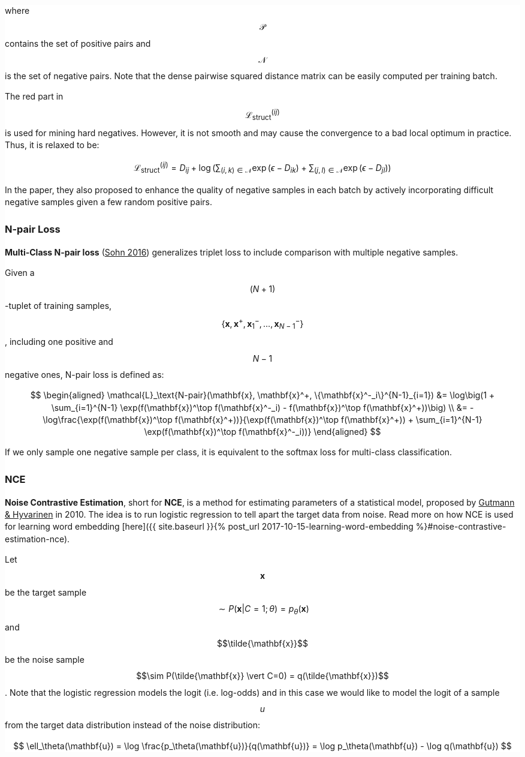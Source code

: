 where $$\mathcal{P}$$ contains the set of positive pairs and $$\mathcal{N}$$ is the set of negative pairs. Note that the dense pairwise squared distance matrix can be easily computed per training batch.

The <span color='red'>red</span> part in $$\mathcal{L}_\text{struct}^{(ij)}$$ is used for mining hard negatives. However, it is not smooth and may cause the convergence to a bad local optimum in practice. Thus, it is relaxed to be:

$$
\mathcal{L}_\text{struct}^{(ij)} = D_{ij} + \log \Big( \sum_{(i,k)\in\mathcal{N}} \exp(\epsilon - D_{ik}) + \sum_{(j,l)\in\mathcal{N}} \exp(\epsilon - D_{jl}) \Big)
$$

In the paper, they also proposed to enhance the quality of negative samples in each batch by actively incorporating difficult negative samples given a few random positive pairs. 


### N-pair Loss

**Multi-Class N-pair loss** ([Sohn 2016](https://papers.nips.cc/paper/2016/hash/6b180037abbebea991d8b1232f8a8ca9-Abstract.html)) generalizes triplet loss to include comparison with multiple negative samples.

Given a $$(N + 1)$$-tuplet of training samples, $$\{ \mathbf{x}, \mathbf{x}^+, \mathbf{x}^-_1, \dots, \mathbf{x}^-_{N-1} \}$$, including one positive and $$N-1$$ negative ones, N-pair loss is defined as:

$$
\begin{aligned}
\mathcal{L}_\text{N-pair}(\mathbf{x}, \mathbf{x}^+, \{\mathbf{x}^-_i\}^{N-1}_{i=1}) 
&= \log\big(1 + \sum_{i=1}^{N-1} \exp(f(\mathbf{x})^\top f(\mathbf{x}^-_i) - f(\mathbf{x})^\top f(\mathbf{x}^+))\big) \\
&= -\log\frac{\exp(f(\mathbf{x})^\top f(\mathbf{x}^+))}{\exp(f(\mathbf{x})^\top f(\mathbf{x}^+)) + \sum_{i=1}^{N-1} \exp(f(\mathbf{x})^\top f(\mathbf{x}^-_i))}
\end{aligned}
$$

If we only sample one negative sample per class, it is equivalent to the softmax loss for multi-class classification.


### NCE

**Noise Contrastive Estimation**, short for **NCE**, is a method for estimating parameters of a statistical model, proposed by [Gutmann & Hyvarinen](http://proceedings.mlr.press/v9/gutmann10a.html) in 2010. The idea is to run logistic regression to tell apart the target data from noise. Read more on how NCE is used for learning word embedding [here]({{ site.baseurl }}{% post_url 2017-10-15-learning-word-embedding %}#noise-contrastive-estimation-nce).

Let $$\mathbf{x}$$ be the target sample $$\sim P(\mathbf{x} \vert C=1; \theta) = p_\theta(\mathbf{x})$$ and $$\tilde{\mathbf{x}}$$ be the noise sample $$\sim  P(\tilde{\mathbf{x}} \vert C=0) = q(\tilde{\mathbf{x}})$$. Note that the logistic regression models the logit (i.e. log-odds) and in this case we would like to model the logit of a sample $$u$$ from the target data distribution instead of the noise distribution:

$$
\ell_\theta(\mathbf{u}) = \log \frac{p_\theta(\mathbf{u})}{q(\mathbf{u})} = \log p_\theta(\mathbf{u}) - \log q(\mathbf{u})
$$
